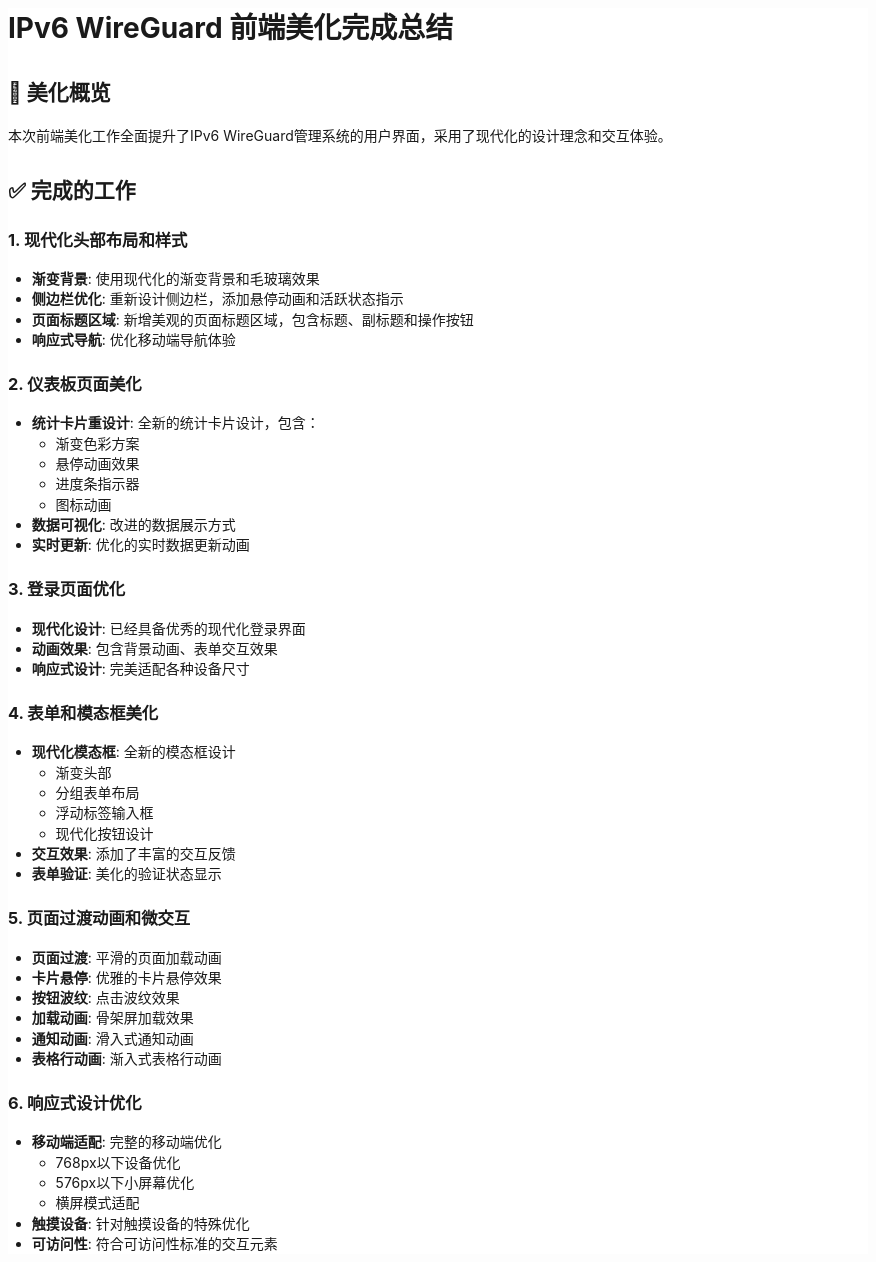 # IPv6 WireGuard 前端美化完成总结

## 🎨 美化概览

本次前端美化工作全面提升了IPv6 WireGuard管理系统的用户界面，采用了现代化的设计理念和交互体验。

## ✅ 完成的工作

### 1. 现代化头部布局和样式
- **渐变背景**: 使用现代化的渐变背景和毛玻璃效果
- **侧边栏优化**: 重新设计侧边栏，添加悬停动画和活跃状态指示
- **页面标题区域**: 新增美观的页面标题区域，包含标题、副标题和操作按钮
- **响应式导航**: 优化移动端导航体验

### 2. 仪表板页面美化
- **统计卡片重设计**: 全新的统计卡片设计，包含：
  - 渐变色彩方案
  - 悬停动画效果
  - 进度条指示器
  - 图标动画
- **数据可视化**: 改进的数据展示方式
- **实时更新**: 优化的实时数据更新动画

### 3. 登录页面优化
- **现代化设计**: 已经具备优秀的现代化登录界面
- **动画效果**: 包含背景动画、表单交互效果
- **响应式设计**: 完美适配各种设备尺寸

### 4. 表单和模态框美化
- **现代化模态框**: 全新的模态框设计
  - 渐变头部
  - 分组表单布局
  - 浮动标签输入框
  - 现代化按钮设计
- **交互效果**: 添加了丰富的交互反馈
- **表单验证**: 美化的验证状态显示

### 5. 页面过渡动画和微交互
- **页面过渡**: 平滑的页面加载动画
- **卡片悬停**: 优雅的卡片悬停效果
- **按钮波纹**: 点击波纹效果
- **加载动画**: 骨架屏加载效果
- **通知动画**: 滑入式通知动画
- **表格行动画**: 渐入式表格行动画

### 6. 响应式设计优化
- **移动端适配**: 完整的移动端优化
  - 768px以下设备优化
  - 576px以下小屏幕优化
  - 横屏模式适配
- **触摸设备**: 针对触摸设备的特殊优化
- **可访问性**: 符合可访问性标准的交互元素
